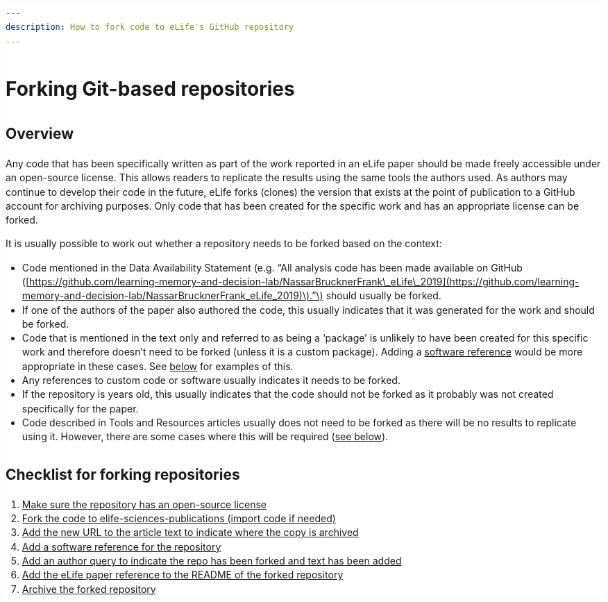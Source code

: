 ```yaml
---
description: How to fork code to eLife's GitHub repository
---
```


# Forking Git-based repositories

## Overview

Any code that has been specifically written as part of the work reported in an eLife paper should be made freely accessible under an open-source license. This allows readers to replicate the results using the same tools the authors used. As authors may continue to develop their code in the future, eLife forks \(clones\) the version that exists at the point of publication to a GitHub account for archiving purposes. Only code that has been created for the specific work and has an appropriate license can be forked.

It is usually possible to work out whether a repository needs to be forked based on the context:

* Code mentioned in the Data Availability Statement \(e.g. “All analysis code has been made available on GitHub \([https://github.com/learning-memory-and-decision-lab/NassarBrucknerFrank\_eLife\_2019](https://github.com/learning-memory-and-decision-lab/NassarBrucknerFrank_eLife_2019)\).”\) should usually be forked.
* If one of the authors of the paper also authored the code, this usually indicates that it was generated for the work and should be forked.
* Code that is mentioned in the text only and referred to as being a ‘package’ is unlikely to have been created for this specific work and therefore doesn’t need to be forked \(unless it is a custom package\). Adding a [software reference](../../article-details/content/references/software-references.md#how-to-add-a-software-reference) would be more appropriate in these cases. See [below](forking-git-based-repos.md#examples-of-code-that-doesnt-need-to-be-forked) for examples of this.
* Any references to custom code or software usually indicates it needs to be forked. 
* If the repository is years old, this usually indicates that the code should not be forked as it probably was not created specifically for the paper.
* Code described in Tools and Resources articles usually does not need to be forked as there will be no results to replicate using it. However, there are some cases where this will be required \([see below](forking-git-based-repos.md#when-to-fork-code-in-tools-and-resources-papers)\). 

## Checklist for forking repositories

1. [Make sure the repository has an open-source license](forking-git-based-repos.md#checking-licenses)
2. [Fork the code to elife-sciences-publications \(import code if needed\)](forking-git-based-repos.md#fork-the-code-to-elife-sciences-publications)
3. [Add the new URL to the article text to indicate where the copy is archived](forking-git-based-repos.md#adding-the-new-url-to-the-article)
4. [Add a software reference for the repository](../../article-details/content/references/software-references.md#how-to-add-a-software-reference)
5. [Add an author query to indicate the repo has been forked and text has been added](forking-git-based-repos.md#add-an-author-query-to-indicate-the-repo-has-been-forked)
6. [Add the eLife paper reference to the README of the forked repository](forking-git-based-repos.md#add-the-elife-paper-reference-to-the-readme-of-the-forked-repository)
7. [Archive the forked repository](forking-git-based-repos.md#archiving-the-forked-repository)
